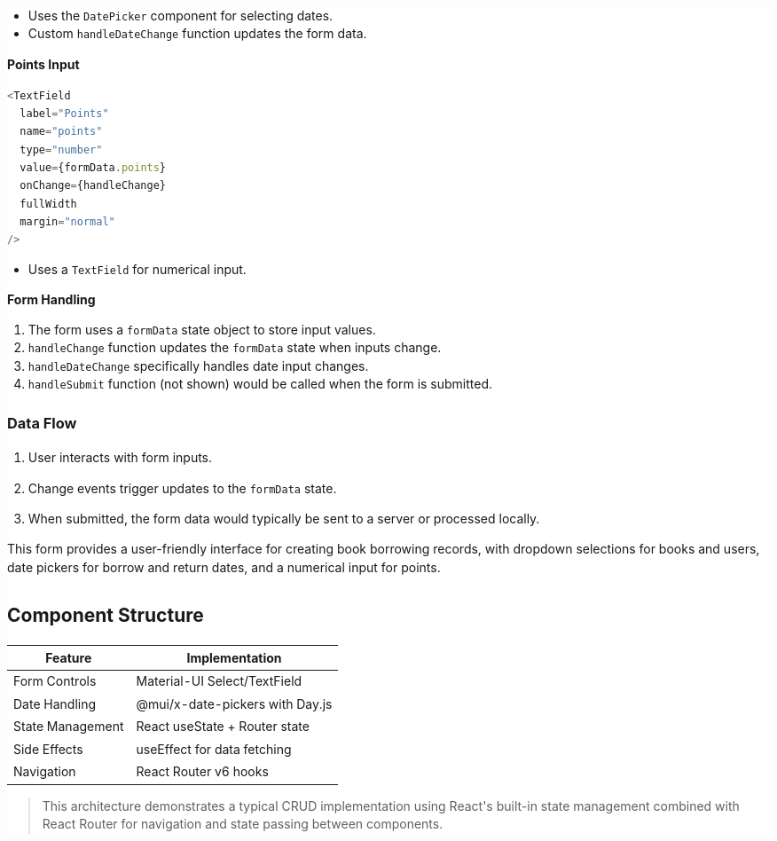 - Uses the `DatePicker` component for selecting dates.
- Custom `handleDateChange` function updates the form data.

**Points Input**

```JavaScript
<TextField
  label="Points"
  name="points"
  type="number"
  value={formData.points}
  onChange={handleChange}
  fullWidth
  margin="normal"
/>

```

- Uses a `TextField` for numerical input.

**Form Handling**

1. The form uses a `formData` state object to store input values.
2. `handleChange` function updates the `formData` state when inputs change.
3. `handleDateChange` specifically handles date input changes.
4. `handleSubmit` function (not shown) would be called when the form is submitted.

### Data Flow

1. User interacts with form inputs.

2. Change events trigger updates to the `formData` state.

3. When submitted, the form data would typically be sent to a server or processed locally.

This form provides a user-friendly interface for creating book borrowing records, with dropdown selections for books and users, date pickers for borrow and return dates, and a numerical input for points.



## Component Structure

| Feature          | Implementation                  |
| ---------------- | ------------------------------- |
| Form Controls    | Material-UI Select/TextField    |
| Date Handling    | @mui/x-date-pickers with Day.js |
| State Management | React useState + Router state   |
| Side Effects     | useEffect for data fetching     |
| Navigation       | React Router v6 hooks           |

> This architecture demonstrates a typical CRUD implementation using React's built-in state management combined with React Router for navigation and state passing between components.
